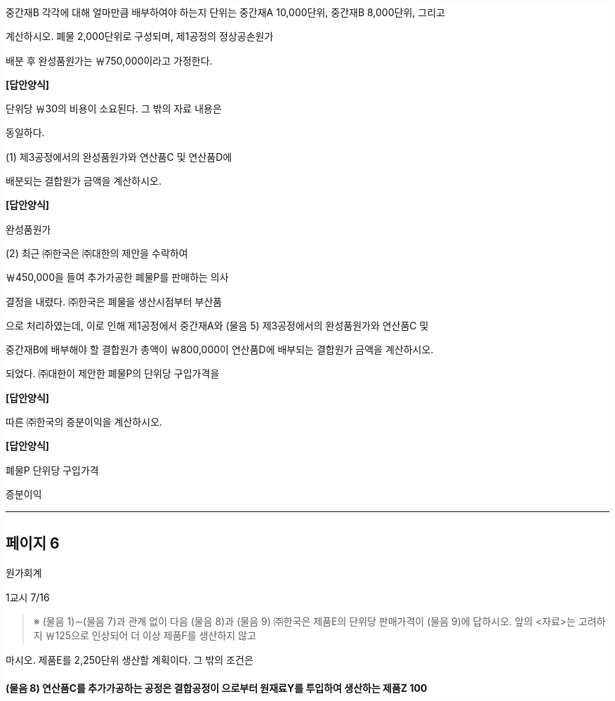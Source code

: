 중간재B 각각에 대해 얼마만큼 배부하여야 하는지 단위는 중간재A 10,000단위, 중간재B 8,000단위, 그리고

계산하시오. 폐물 2,000단위로 구성되며, 제1공정의 정상공손원가

배분 후 완성품원가는 ￦750,000이라고 가정한다.


**[답안양식]**

단위당 ￦30의 비용이 소요된다. 그 밖의 자료 내용은

동일하다.

(1) 제3공정에서의 완성품원가와 연산품C 및 연산품D에

배분되는 결합원가 금액을 계산하시오.


**[답안양식]**

완성품원가

(2) 최근 ㈜한국은 ㈜대한의 제안을 수락하여

￦450,000을 들여 추가가공한 폐물P를 판매하는 의사

결정을 내렸다. ㈜한국은 폐물을 생산시점부터 부산품

으로 처리하였는데, 이로 인해 제1공정에서 중간재A와 (물음 5) 제3공정에서의 완성품원가와 연산품C 및

중간재B에 배부해야 할 결합원가 총액이 ￦800,000이 연산품D에 배부되는 결합원가 금액을 계산하시오.

되었다. ㈜대한이 제안한 폐물P의 단위당 구입가격을


**[답안양식]**

따른 ㈜한국의 증분이익을 계산하시오.


**[답안양식]**

폐물P 단위당 구입가격

증분이익


---

## 페이지 6

원가회계

1교시 7/16


> ※ (물음 1)∼(물음 7)과 관계 없이 다음 (물음 8)과 (물음 9) ㈜한국은 제품E의 단위당 판매가격이 (물음 9)에 답하시오. 앞의 <자료>는 고려하지 ￦125으로 인상되어 더 이상 제품F를 생산하지 않고

마시오. 제품E를 2,250단위 생산할 계획이다. 그 밖의 조건은


#### (물음 8) 연산품C를 추가가공하는 공정은 결합공정이 으로부터 원재료Y를 투입하여 생산하는 제품Z 100

